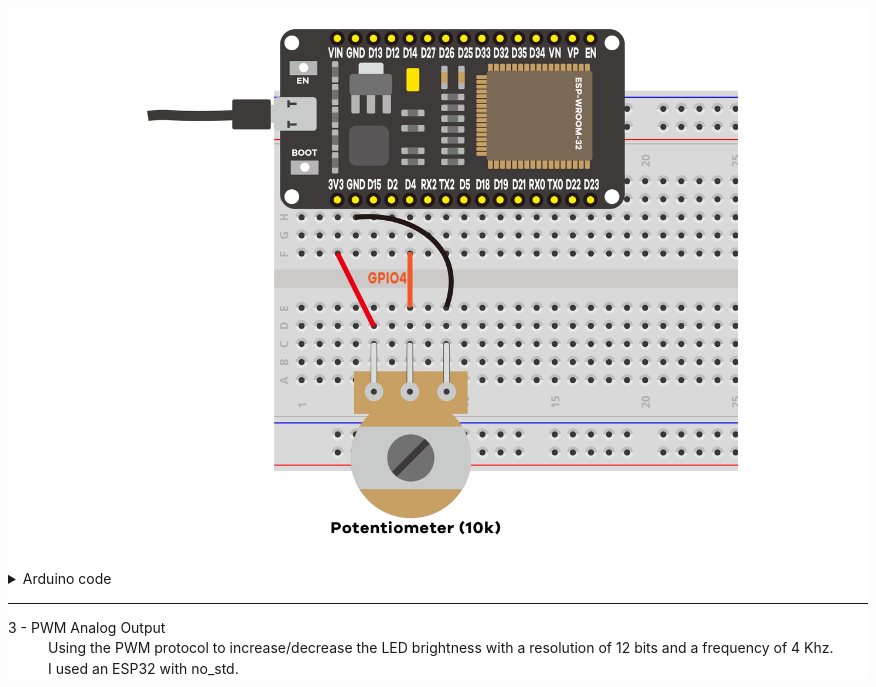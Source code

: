 <img src="../static/img/posts/rust-on-esp/project_2.png" alt="project 2 plan" width="600" style="display: block; margin: 0 auto">

<details><summary>Arduino code</summary></details>

<hr />

<dl>
<dt>3 - PWM Analog Output</dt>  
<dd>Using the PWM protocol to increase/decrease the LED brightness with a resolution of 12 bits and a frequency of 4 Khz.</dd>
<dd>I used an ESP32 with no_std.</dd>
</dl>
